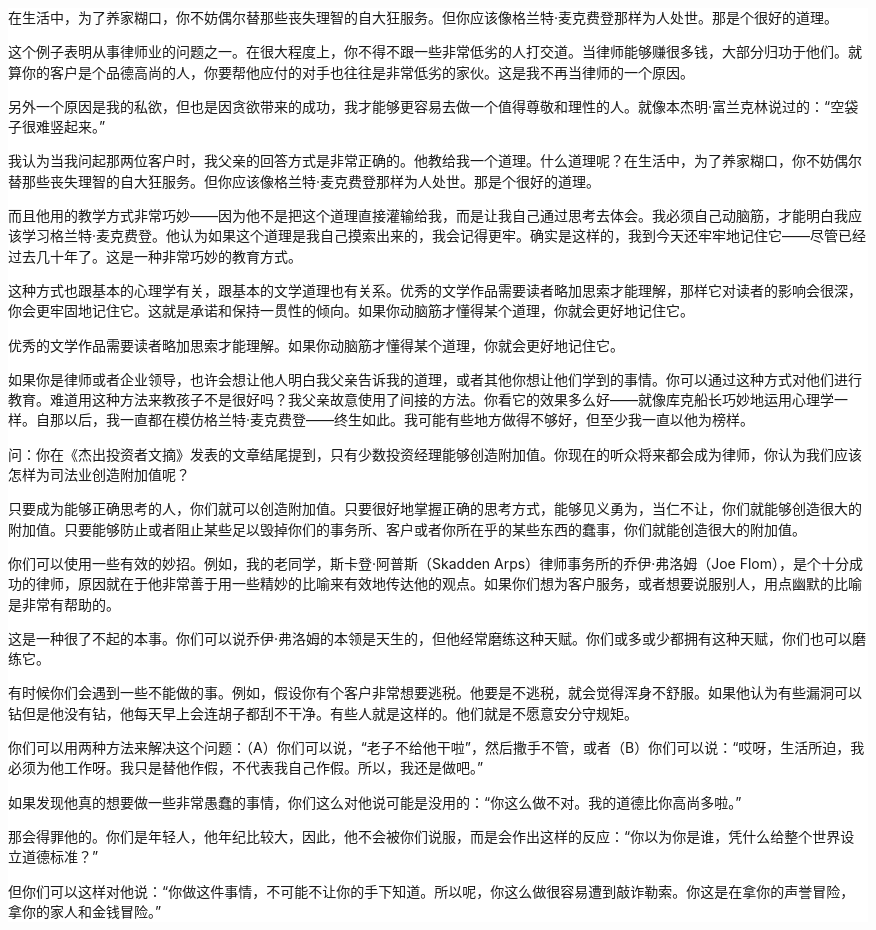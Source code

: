 在生活中，为了养家糊口，你不妨偶尔替那些丧失理智的自大狂服务。但你应该像格兰特·麦克费登那样为人处世。那是个很好的道理。



这个例子表明从事律师业的问题之一。在很大程度上，你不得不跟一些非常低劣的人打交道。当律师能够赚很多钱，大部分归功于他们。就算你的客户是个品德高尚的人，你要帮他应付的对手也往往是非常低劣的家伙。这是我不再当律师的一个原因。



另外一个原因是我的私欲，但也是因贪欲带来的成功，我才能够更容易去做一个值得尊敬和理性的人。就像本杰明·富兰克林说过的：“空袋子很难竖起来。”



我认为当我问起那两位客户时，我父亲的回答方式是非常正确的。他教给我一个道理。什么道理呢？在生活中，为了养家糊口，你不妨偶尔替那些丧失理智的自大狂服务。但你应该像格兰特·麦克费登那样为人处世。那是个很好的道理。



而且他用的教学方式非常巧妙——因为他不是把这个道理直接灌输给我，而是让我自己通过思考去体会。我必须自己动脑筋，才能明白我应该学习格兰特·麦克费登。他认为如果这个道理是我自己摸索出来的，我会记得更牢。确实是这样的，我到今天还牢牢地记住它——尽管已经过去几十年了。这是一种非常巧妙的教育方式。



这种方式也跟基本的心理学有关，跟基本的文学道理也有关系。优秀的文学作品需要读者略加思索才能理解，那样它对读者的影响会很深，你会更牢固地记住它。这就是承诺和保持一贯性的倾向。如果你动脑筋才懂得某个道理，你就会更好地记住它。



优秀的文学作品需要读者略加思索才能理解。如果你动脑筋才懂得某个道理，你就会更好地记住它。



如果你是律师或者企业领导，也许会想让他人明白我父亲告诉我的道理，或者其他你想让他们学到的事情。你可以通过这种方式对他们进行教育。难道用这种方法来教孩子不是很好吗？我父亲故意使用了间接的方法。你看它的效果多么好——就像库克船长巧妙地运用心理学一样。自那以后，我一直都在模仿格兰特·麦克费登——终生如此。我可能有些地方做得不够好，但至少我一直以他为榜样。



问：你在《杰出投资者文摘》发表的文章结尾提到，只有少数投资经理能够创造附加值。你现在的听众将来都会成为律师，你认为我们应该怎样为司法业创造附加值呢？



只要成为能够正确思考的人，你们就可以创造附加值。只要很好地掌握正确的思考方式，能够见义勇为，当仁不让，你们就能够创造很大的附加值。只要能够防止或者阻止某些足以毁掉你们的事务所、客户或者你所在乎的某些东西的蠢事，你们就能创造很大的附加值。



你们可以使用一些有效的妙招。例如，我的老同学，斯卡登·阿普斯（Skadden Arps）律师事务所的乔伊·弗洛姆（Joe Flom），是个十分成功的律师，原因就在于他非常善于用一些精妙的比喻来有效地传达他的观点。如果你们想为客户服务，或者想要说服别人，用点幽默的比喻是非常有帮助的。



这是一种很了不起的本事。你们可以说乔伊·弗洛姆的本领是天生的，但他经常磨练这种天赋。你们或多或少都拥有这种天赋，你们也可以磨练它。



有时候你们会遇到一些不能做的事。例如，假设你有个客户非常想要逃税。他要是不逃税，就会觉得浑身不舒服。如果他认为有些漏洞可以钻但是他没有钻，他每天早上会连胡子都刮不干净。有些人就是这样的。他们就是不愿意安分守规矩。



你们可以用两种方法来解决这个问题：（A）你们可以说，“老子不给他干啦”，然后撒手不管，或者（B）你们可以说：“哎呀，生活所迫，我必须为他工作呀。我只是替他作假，不代表我自己作假。所以，我还是做吧。”



如果发现他真的想要做一些非常愚蠢的事情，你们这么对他说可能是没用的：“你这么做不对。我的道德比你高尚多啦。”



那会得罪他的。你们是年轻人，他年纪比较大，因此，他不会被你们说服，而是会作出这样的反应：“你以为你是谁，凭什么给整个世界设立道德标准？”



但你们可以这样对他说：“你做这件事情，不可能不让你的手下知道。所以呢，你这么做很容易遭到敲诈勒索。你这是在拿你的声誉冒险，拿你的家人和金钱冒险。”
